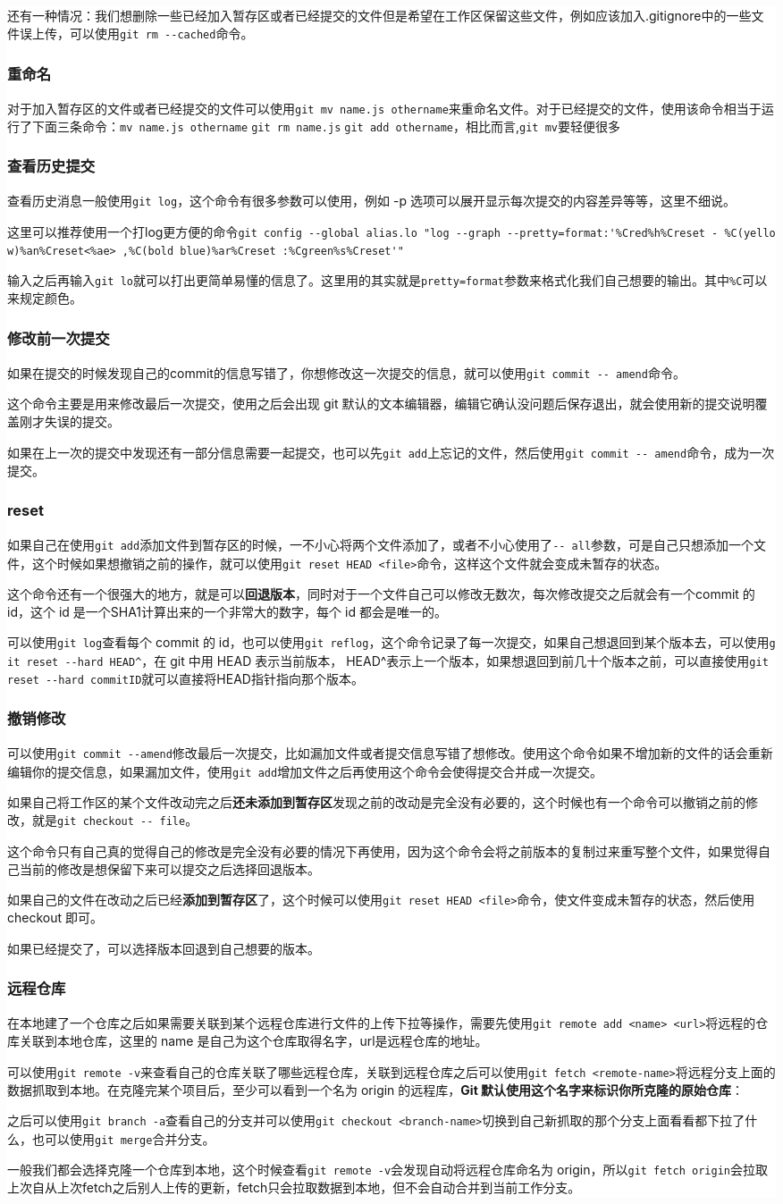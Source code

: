 还有一种情况：我们想删除一些已经加入暂存区或者已经提交的文件但是希望在工作区保留这些文件，例如应该加入.gitignore中的一些文件误上传，可以使用`git rm --cached`命令。

### 重命名
对于加入暂存区的文件或者已经提交的文件可以使用`git mv name.js othername`来重命名文件。对于已经提交的文件，使用该命令相当于运行了下面三条命令：`mv name.js othername` `git rm name.js` `git add othername`，相比而言,`git mv`要轻便很多

### 查看历史提交
查看历史消息一般使用`git log`，这个命令有很多参数可以使用，例如 -p 选项可以展开显示每次提交的内容差异等等，这里不细说。

这里可以推荐使用一个打log更方便的命令`git config --global alias.lo "log --graph --pretty=format:'%Cred%h%Creset - %C(yellow)%an%Creset<%ae> ,%C(bold blue)%ar%Creset :%Cgreen%s%Creset'"`

输入之后再输入`git lo`就可以打出更简单易懂的信息了。这里用的其实就是`pretty=format`参数来格式化我们自己想要的输出。其中`%C`可以来规定颜色。

### 修改前一次提交
如果在提交的时候发现自己的commit的信息写错了，你想修改这一次提交的信息，就可以使用`git commit -- amend`命令。

这个命令主要是用来修改最后一次提交，使用之后会出现 git 默认的文本编辑器，编辑它确认没问题后保存退出，就会使用新的提交说明覆盖刚才失误的提交。

如果在上一次的提交中发现还有一部分信息需要一起提交，也可以先`git add`上忘记的文件，然后使用`git commit -- amend`命令，成为一次提交。

### reset
如果自己在使用`git add`添加文件到暂存区的时候，一不小心将两个文件添加了，或者不小心使用了`-- all`参数，可是自己只想添加一个文件，这个时候如果想撤销之前的操作，就可以使用`git reset HEAD <file>`命令，这样这个文件就会变成未暂存的状态。

这个命令还有一个很强大的地方，就是可以**回退版本**，同时对于一个文件自己可以修改无数次，每次修改提交之后就会有一个commit 的 id，这个 id 是一个SHA1计算出来的一个非常大的数字，每个 id 都会是唯一的。

可以使用`git log`查看每个 commit 的 id，也可以使用`git reflog`，这个命令记录了每一次提交，如果自己想退回到某个版本去，可以使用`git reset --hard HEAD^`，在 git 中用 HEAD 表示当前版本， HEAD^表示上一个版本，如果想退回到前几十个版本之前，可以直接使用`git reset --hard commitID`就可以直接将HEAD指针指向那个版本。

### 撤销修改
可以使用`git commit --amend`修改最后一次提交，比如漏加文件或者提交信息写错了想修改。使用这个命令如果不增加新的文件的话会重新编辑你的提交信息，如果漏加文件，使用`git add`增加文件之后再使用这个命令会使得提交合并成一次提交。

如果自己将工作区的某个文件改动完之后**还未添加到暂存区**发现之前的改动是完全没有必要的，这个时候也有一个命令可以撤销之前的修改，就是`git checkout -- file`。

这个命令只有自己真的觉得自己的修改是完全没有必要的情况下再使用，因为这个命令会将之前版本的复制过来重写整个文件，如果觉得自己当前的修改是想保留下来可以提交之后选择回退版本。

如果自己的文件在改动之后已经**添加到暂存区**了，这个时候可以使用`git reset HEAD <file>`命令，使文件变成未暂存的状态，然后使用 checkout 即可。

如果已经提交了，可以选择版本回退到自己想要的版本。

### 远程仓库
在本地建了一个仓库之后如果需要关联到某个远程仓库进行文件的上传下拉等操作，需要先使用`git remote add <name> <url>`将远程的仓库关联到本地仓库，这里的 name 是自己为这个仓库取得名字，url是远程仓库的地址。

可以使用`git remote -v`来查看自己的仓库关联了哪些远程仓库，关联到远程仓库之后可以使用`git fetch <remote-name>`将远程分支上面的数据抓取到本地。在克隆完某个项目后，至少可以看到一个名为 origin 的远程库，**Git 默认使用这个名字来标识你所克隆的原始仓库**：

之后可以使用`git branch -a`查看自己的分支并可以使用`git checkout <branch-name>`切换到自己新抓取的那个分支上面看看都下拉了什么，也可以使用`git merge`合并分支。

一般我们都会选择克隆一个仓库到本地，这个时候查看`git remote -v`会发现自动将远程仓库命名为 origin，所以`git fetch origin`会拉取上次自从上次fetch之后别人上传的更新，fetch只会拉取数据到本地，但不会自动合并到当前工作分支。
